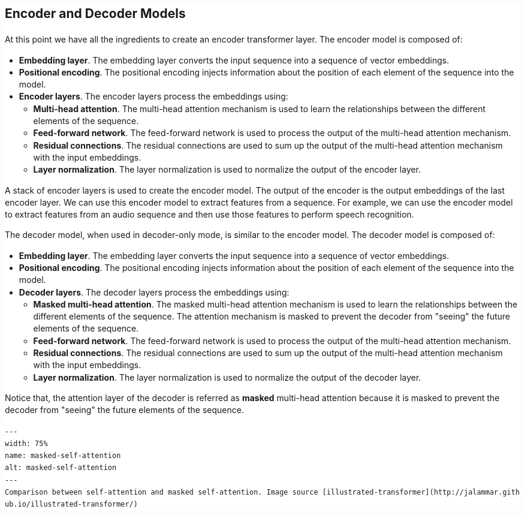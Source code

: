## Encoder and Decoder Models

At this point we have all the ingredients to create an encoder transformer layer. The encoder model is composed of:
- **Embedding layer**. The embedding layer converts the input sequence into a sequence of vector embeddings.
- **Positional encoding**. The positional encoding injects information about the position of each element of the sequence into the model.
- **Encoder layers**. The encoder layers process the embeddings using:
    - **Multi-head attention**. The multi-head attention mechanism is used to learn the relationships between the different elements of the sequence.
    - **Feed-forward network**. The feed-forward network is used to process the output of the multi-head attention mechanism.
    - **Residual connections**. The residual connections are used to sum up the output of the multi-head attention mechanism with the input embeddings.
    - **Layer normalization**. The layer normalization is used to normalize the output of the encoder layer.

A stack of encoder layers is used to create the encoder model. The output of the encoder is the output embeddings of the last encoder layer.
We can use this encoder model to extract features from a sequence. For example, we can use the encoder model to extract features from an audio sequence and then use those features to perform speech recognition.

The decoder model, when used in decoder-only mode, is similar to the encoder model. The decoder model is composed of:
- **Embedding layer**. The embedding layer converts the input sequence into a sequence of vector embeddings.
- **Positional encoding**. The positional encoding injects information about the position of each element of the sequence into the model.
- **Decoder layers**. The decoder layers process the embeddings using:
    - **Masked multi-head attention**. The masked multi-head attention mechanism is used to learn the relationships between the different elements of the sequence. The attention mechanism is masked to prevent the decoder from "seeing" the future elements of the sequence.
    - **Feed-forward network**. The feed-forward network is used to process the output of the multi-head attention mechanism.
    - **Residual connections**. The residual connections are used to sum up the output of the multi-head attention mechanism with the input embeddings.
    - **Layer normalization**. The layer normalization is used to normalize the output of the decoder layer.

Notice that, the attention layer of the decoder is referred as **masked** multi-head attention because it is masked to prevent the decoder from "seeing" the future elements of the sequence.

```{figure} images/3_transformers/masked-self-attention.png
---
width: 75%
name: masked-self-attention
alt: masked-self-attention
---
Comparison between self-attention and masked self-attention. Image source [illustrated-transformer](http://jalammar.github.io/illustrated-transformer/)
```
